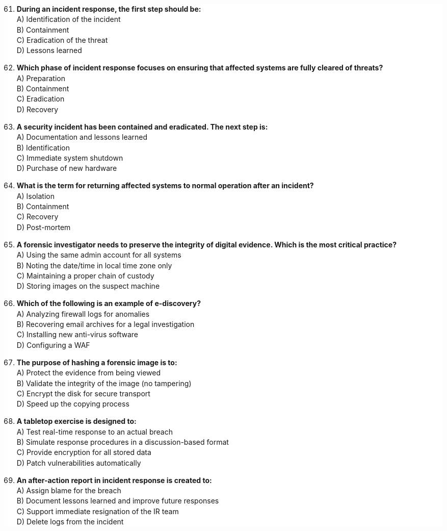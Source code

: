 
61. **During an incident response, the first step should be:**  
    A) Identification of the incident  
    B) Containment  
    C) Eradication of the threat  
    D) Lessons learned  

62. **Which phase of incident response focuses on ensuring that affected systems are fully cleared of threats?**  
    A) Preparation  
    B) Containment  
    C) Eradication  
    D) Recovery  

63. **A security incident has been contained and eradicated. The next step is:**  
    A) Documentation and lessons learned  
    B) Identification  
    C) Immediate system shutdown  
    D) Purchase of new hardware  

64. **What is the term for returning affected systems to normal operation after an incident?**  
    A) Isolation  
    B) Containment  
    C) Recovery  
    D) Post-mortem  

65. **A forensic investigator needs to preserve the integrity of digital evidence. Which is the most critical practice?**  
    A) Using the same admin account for all systems  
    B) Noting the date/time in local time zone only  
    C) Maintaining a proper chain of custody  
    D) Storing images on the suspect machine  

66. **Which of the following is an example of e-discovery?**  
    A) Analyzing firewall logs for anomalies  
    B) Recovering email archives for a legal investigation  
    C) Installing new anti-virus software  
    D) Configuring a WAF  

67. **The purpose of hashing a forensic image is to:**  
    A) Protect the evidence from being viewed  
    B) Validate the integrity of the image (no tampering)  
    C) Encrypt the disk for secure transport  
    D) Speed up the copying process  

68. **A tabletop exercise is designed to:**  
    A) Test real-time response to an actual breach  
    B) Simulate response procedures in a discussion-based format  
    C) Provide encryption for all stored data  
    D) Patch vulnerabilities automatically  

69. **An after-action report in incident response is created to:**  
    A) Assign blame for the breach  
    B) Document lessons learned and improve future responses  
    C) Support immediate resignation of the IR team  
    D) Delete logs from the incident  
